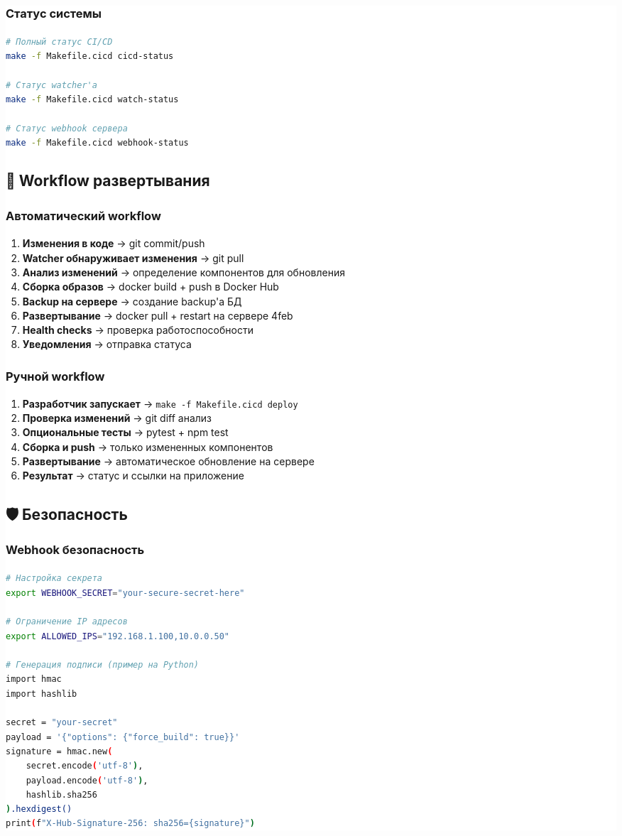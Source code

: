 ### Статус системы

```bash
# Полный статус CI/CD
make -f Makefile.cicd cicd-status

# Статус watcher'а
make -f Makefile.cicd watch-status

# Статус webhook сервера
make -f Makefile.cicd webhook-status
```

## 🔄 Workflow развертывания

### Автоматический workflow

1. **Изменения в коде** → git commit/push
2. **Watcher обнаруживает изменения** → git pull
3. **Анализ изменений** → определение компонентов для обновления
4. **Сборка образов** → docker build + push в Docker Hub
5. **Backup на сервере** → создание backup'а БД
6. **Развертывание** → docker pull + restart на сервере 4feb
7. **Health checks** → проверка работоспособности
8. **Уведомления** → отправка статуса

### Ручной workflow

1. **Разработчик запускает** → `make -f Makefile.cicd deploy`
2. **Проверка изменений** → git diff анализ
3. **Опциональные тесты** → pytest + npm test
4. **Сборка и push** → только измененных компонентов
5. **Развертывание** → автоматическое обновление на сервере
6. **Результат** → статус и ссылки на приложение

## 🛡️ Безопасность

### Webhook безопасность

```bash
# Настройка секрета
export WEBHOOK_SECRET="your-secure-secret-here"

# Ограничение IP адресов
export ALLOWED_IPS="192.168.1.100,10.0.0.50"

# Генерация подписи (пример на Python)
import hmac
import hashlib

secret = "your-secret"
payload = '{"options": {"force_build": true}}'
signature = hmac.new(
    secret.encode('utf-8'),
    payload.encode('utf-8'),
    hashlib.sha256
).hexdigest()
print(f"X-Hub-Signature-256: sha256={signature}")
```
